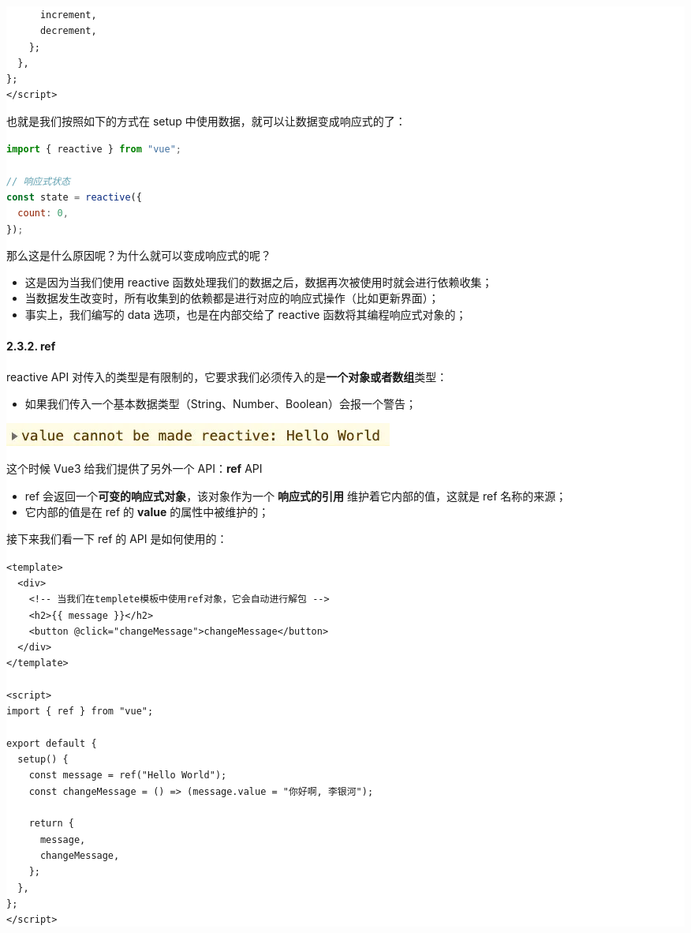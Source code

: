```vue
      increment,
      decrement,
    };
  },
};
</script>
```

也就是我们按照如下的方式在 setup 中使用数据，就可以让数据变成响应式的了：

```javascript
import { reactive } from "vue";

// 响应式状态
const state = reactive({
  count: 0,
});
```

那么这是什么原因呢？为什么就可以变成响应式的呢？

- 这是因为当我们使用 reactive 函数处理我们的数据之后，数据再次被使用时就会进行依赖收集；
- 当数据发生改变时，所有收集到的依赖都是进行对应的响应式操作（比如更新界面）；
- 事实上，我们编写的 data 选项，也是在内部交给了 reactive 函数将其编程响应式对象的；

#### 2.3.2. ref

reactive API 对传入的类型是有限制的，它要求我们必须传入的是**一个对象或者数组**类型：

- 如果我们传入一个基本数据类型（String、Number、Boolean）会报一个警告；

![图片](./assets/640-1642515133954.jpeg)

这个时候 Vue3 给我们提供了另外一个 API：**ref** API

- ref 会返回一个**可变的响应式对象**，该对象作为一个 **响应式的引用** 维护着它内部的值，这就是 ref 名称的来源；
- 它内部的值是在 ref 的 **value** 的属性中被维护的；

接下来我们看一下 ref 的 API 是如何使用的：

```vue
<template>
  <div>
    <!-- 当我们在templete模板中使用ref对象，它会自动进行解包 -->
    <h2>{{ message }}</h2>
    <button @click="changeMessage">changeMessage</button>
  </div>
</template>

<script>
import { ref } from "vue";

export default {
  setup() {
    const message = ref("Hello World");
    const changeMessage = () => (message.value = "你好啊, 李银河");

    return {
      message,
      changeMessage,
    };
  },
};
</script>
```
